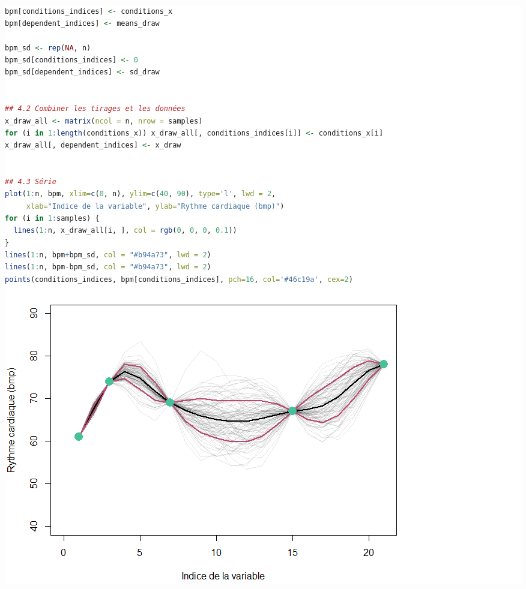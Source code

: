 ``` r
bpm[conditions_indices] <- conditions_x
bpm[dependent_indices] <- means_draw

bpm_sd <- rep(NA, n)
bpm_sd[conditions_indices] <- 0
bpm_sd[dependent_indices] <- sd_draw


## 4.2 Combiner les tirages et les données
x_draw_all <- matrix(ncol = n, nrow = samples)
for (i in 1:length(conditions_x)) x_draw_all[, conditions_indices[i]] <- conditions_x[i]
x_draw_all[, dependent_indices] <- x_draw


## 4.3 Série
plot(1:n, bpm, xlim=c(0, n), ylim=c(40, 90), type='l', lwd = 2,
     xlab="Indice de la variable", ylab="Rythme cardiaque (bmp)")
for (i in 1:samples) {
  lines(1:n, x_draw_all[i, ], col = rgb(0, 0, 0, 0.1))
}
lines(1:n, bpm+bpm_sd, col = "#b94a73", lwd = 2)
lines(1:n, bpm-bpm_sd, col = "#b94a73", lwd = 2)
points(conditions_indices, bpm[conditions_indices], pch=16, col='#46c19a', cex=2)
```

![](11_autoapprentissage_files/figure-gfm/unnamed-chunk-20-1.png)
